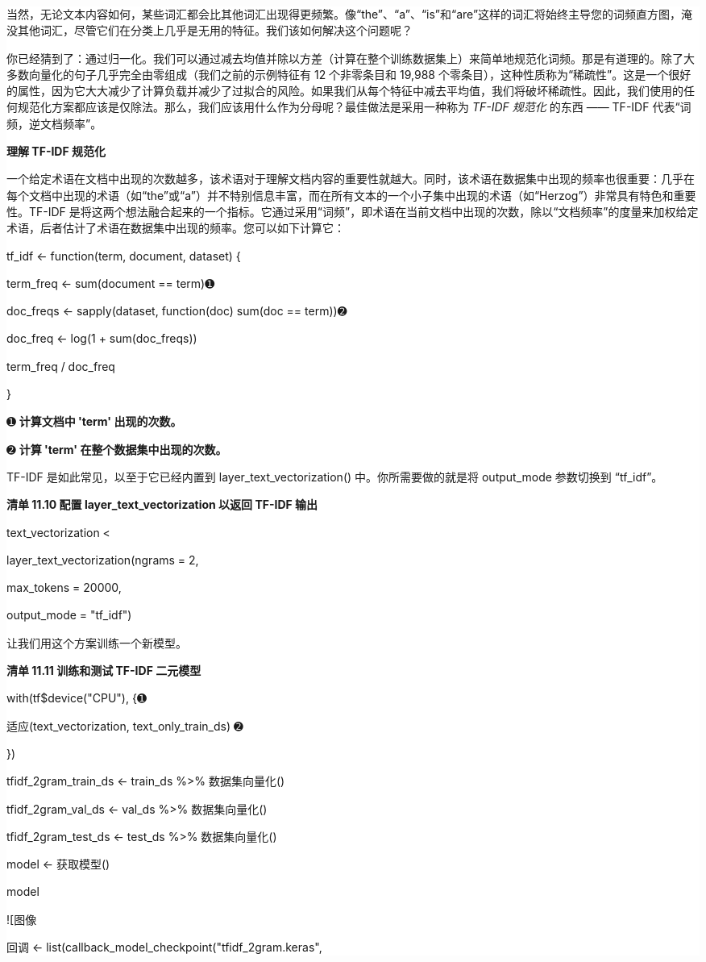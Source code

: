 当然，无论文本内容如何，某些词汇都会比其他词汇出现得更频繁。像“the”、“a”、“is”和“are”这样的词汇将始终主导您的词频直方图，淹没其他词汇，尽管它们在分类上几乎是无用的特征。我们该如何解决这个问题呢？

你已经猜到了：通过归一化。我们可以通过减去均值并除以方差（计算在整个训练数据集上）来简单地规范化词频。那是有道理的。除了大多数向量化的句子几乎完全由零组成（我们之前的示例特征有 12 个非零条目和 19,988 个零条目），这种性质称为“稀疏性”。这是一个很好的属性，因为它大大减少了计算负载并减少了过拟合的风险。如果我们从每个特征中减去平均值，我们将破坏稀疏性。因此，我们使用的任何规范化方案都应该是仅除法。那么，我们应该用什么作为分母呢？最佳做法是采用一种称为 *TF-IDF 规范化* 的东西 —— TF-IDF 代表“词频，逆文档频率”。

**理解 TF-IDF 规范化**

一个给定术语在文档中出现的次数越多，该术语对于理解文档内容的重要性就越大。同时，该术语在数据集中出现的频率也很重要：几乎在每个文档中出现的术语（如“the”或“a”）并不特别信息丰富，而在所有文本的一个小子集中出现的术语（如“Herzog”）非常具有特色和重要性。TF-IDF 是将这两个想法融合起来的一个指标。它通过采用“词频”，即术语在当前文档中出现的次数，除以“文档频率”的度量来加权给定术语，后者估计了术语在数据集中出现的频率。您可以如下计算它：

tf_idf <- function(term, document, dataset) {

term_freq <- sum(document == term)➊

doc_freqs <- sapply(dataset, function(doc) sum(doc == term))➋

doc_freq <- log(1 + sum(doc_freqs))

term_freq / doc_freq

}

➊ **计算文档中 'term' 出现的次数。**

➋ **计算 'term' 在整个数据集中出现的次数。**

TF-IDF 是如此常见，以至于它已经内置到 layer_text_vectorization() 中。你所需要做的就是将 output_mode 参数切换到 “tf_idf”。

**清单 11.10 配置 layer_text_vectorization 以返回 TF-IDF 输出**

text_vectorization <

layer_text_vectorization(ngrams = 2,

max_tokens = 20000,

output_mode = "tf_idf")

让我们用这个方案训练一个新模型。

**清单 11.11 训练和测试 TF-IDF 二元模型**

with(tf$device("CPU"), {➊

适应(text_vectorization, text_only_train_ds) ➋

})

tfidf_2gram_train_ds <- train_ds %>% 数据集向量化()

tfidf_2gram_val_ds <- val_ds %>% 数据集向量化()

tfidf_2gram_test_ds <- test_ds %>% 数据集向量化()

model <- 获取模型()

model

![图像

回调 <- list(callback_model_checkpoint("tfidf_2gram.keras",
